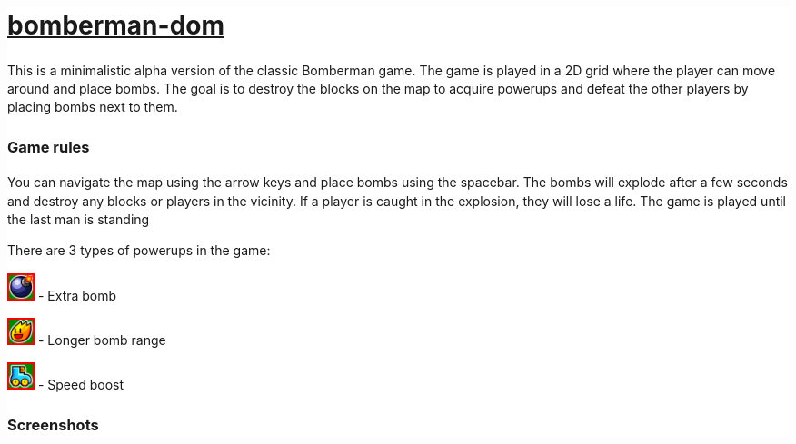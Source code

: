 # [bomberman-dom](https://01.kood.tech/git/root/public/src/branch/master/subjects/bomberman-dom/README.md)

This is a minimalistic alpha version of the classic Bomberman game. The game is played in a 2D grid where the player can move around and place bombs. The goal is to destroy the blocks on the map to acquire powerups and defeat the other players by placing bombs next to them.

### Game rules

You can navigate the map using the arrow keys and place bombs using the spacebar. The bombs will explode after a few seconds and destroy any blocks or players in the vicinity. If a player is caught in the explosion, they will lose a life. The game is played until the last man is standing

There are 3 types of powerups in the game:

<img src="./frontend/app/sprites/powerup/0.png" width="30" alt="Extra bomb" title="Extra bomb"> - Extra bomb

<img src="./frontend/app/sprites/powerup/1.png" width="30" alt="Longer bomb range" title="Longer bomb range"> - Longer bomb range

<img src="./frontend/app/sprites/powerup/2.png" width="30" alt="Speed boost" title="Speed boost"> - Speed boost

### Screenshots
